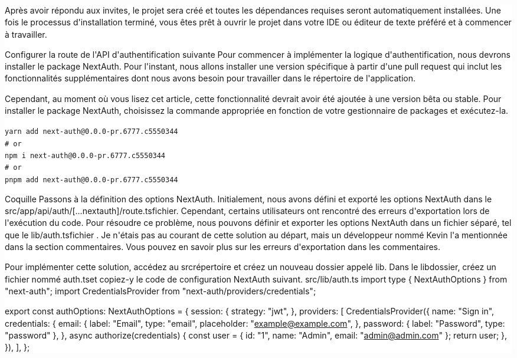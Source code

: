 Après avoir répondu aux invites, le projet sera créé et toutes les dépendances requises seront automatiquement installées. Une fois le processus d'installation terminé, vous êtes prêt à ouvrir le projet dans votre IDE ou éditeur de texte préféré et à commencer à travailler.

Configurer la route de l'API d'authentification suivante
Pour commencer à implémenter la logique d'authentification, nous devrons installer le package NextAuth. Pour l'instant, nous allons installer une version spécifique à partir d'une pull request qui inclut les fonctionnalités supplémentaires dont nous avons besoin pour travailler dans le répertoire de l'application.

Cependant, au moment où vous lisez cet article, cette fonctionnalité devrait avoir été ajoutée à une version bêta ou stable. Pour installer le package NextAuth, choisissez la commande appropriée en fonction de votre gestionnaire de packages et exécutez-la.

```tsx
yarn add next-auth@0.0.0-pr.6777.c5550344
# or 
npm i next-auth@0.0.0-pr.6777.c5550344
# or
pnpm add next-auth@0.0.0-pr.6777.c5550344
```
Coquille
Passons à la définition des options NextAuth. Initialement, nous avons défini et exporté les options NextAuth dans le src/app/api/auth/[...nextauth]/route.tsfichier. Cependant, certains utilisateurs ont rencontré des erreurs d'exportation lors de l'exécution du code. Pour résoudre ce problème, nous pouvons définir et exporter les options NextAuth dans un fichier séparé, tel que le lib/auth.tsfichier . Je n'étais pas au courant de cette solution au départ, mais un développeur nommé Kevin l'a mentionnée dans la section commentaires. Vous pouvez en savoir plus sur les erreurs d'exportation dans les commentaires.

Pour implémenter cette solution, accédez au srcrépertoire et créez un nouveau dossier appelé lib. Dans le libdossier, créez un fichier nommé auth.tset copiez-y le code de configuration NextAuth suivant.
src/lib/auth.ts
import type { NextAuthOptions } from "next-auth";
import CredentialsProvider from "next-auth/providers/credentials";

export const authOptions: NextAuthOptions = {
  session: {
    strategy: "jwt",
  },
  providers: [
    CredentialsProvider({
      name: "Sign in", 
      credentials: {
        email: {
          label: "Email",
          type: "email",
          placeholder: "example@example.com",
        },
        password: { label: "Password", type: "password" },
      },
      async authorize(credentials) {
        const user = { id: "1", name: "Admin", email: "admin@admin.com" };
        return user;
      },
    }),
  ],
};
